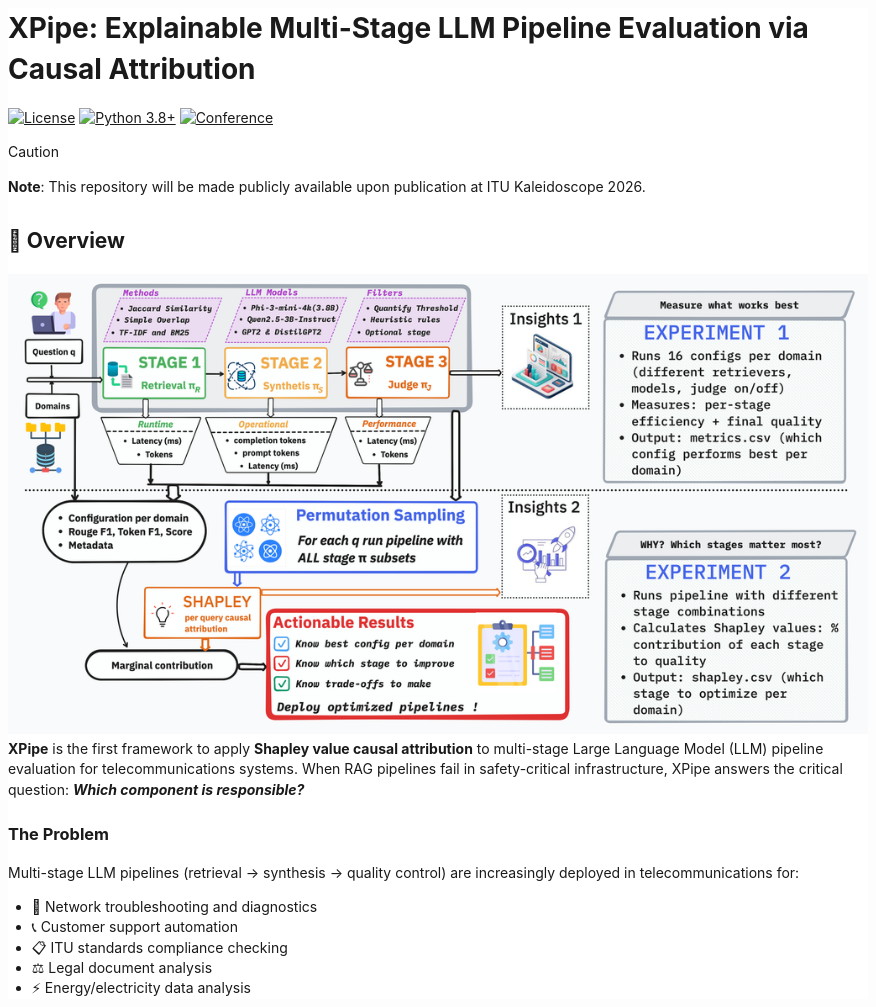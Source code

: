 # XPipe: Explainable Multi-Stage LLM Pipeline Evaluation via Causal Attribution

[![License](https://img.shields.io/badge/License-MIT-blue.svg)](https://opensource.org/licenses/MIT)
[![Python 3.8+](https://img.shields.io/badge/python-3.8+-blue.svg)](https://www.python.org/downloads/)
[![Conference](https://img.shields.io/badge/Conference-ITU%20Kaleidoscope%202026-green.svg)](https://kaleidoscope2026.itu.int)

> [!CAUTION]
> **Note**: This repository will be made publicly available upon publication at ITU Kaleidoscope 2026.

## 📖 Overview

![UnifiedLLM Architecture](architecture.png)
**XPipe** is the first framework to apply **Shapley value causal attribution** to multi-stage Large Language Model (LLM) pipeline evaluation for telecommunications systems. When RAG pipelines fail in safety-critical infrastructure, XPipe answers the critical question: ***Which component is responsible?***

### The Problem

Multi-stage LLM pipelines (retrieval → synthesis → quality control) are increasingly deployed in telecommunications for:
- 🔧 Network troubleshooting and diagnostics
- 📞 Customer support automation
- 📋 ITU standards compliance checking
- ⚖️ Legal document analysis
- ⚡ Energy/electricity data analysis
